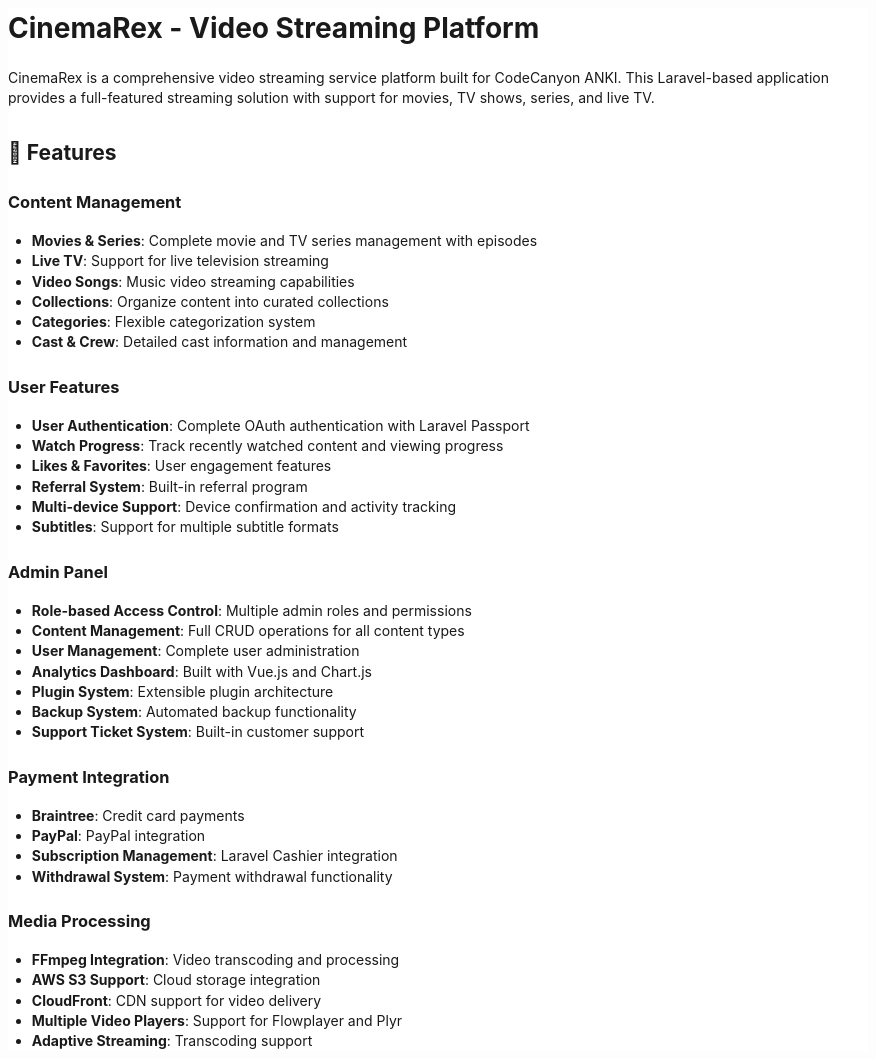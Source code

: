 # CinemaRex - Video Streaming Platform

CinemaRex is a comprehensive video streaming service platform built for CodeCanyon ANKI. This Laravel-based application provides a full-featured streaming solution with support for movies, TV shows, series, and live TV.

## 🎯 Features

### Content Management

- **Movies & Series**: Complete movie and TV series management with episodes
- **Live TV**: Support for live television streaming
- **Video Songs**: Music video streaming capabilities
- **Collections**: Organize content into curated collections
- **Categories**: Flexible categorization system
- **Cast & Crew**: Detailed cast information and management

### User Features

- **User Authentication**: Complete OAuth authentication with Laravel Passport
- **Watch Progress**: Track recently watched content and viewing progress
- **Likes & Favorites**: User engagement features
- **Referral System**: Built-in referral program
- **Multi-device Support**: Device confirmation and activity tracking
- **Subtitles**: Support for multiple subtitle formats

### Admin Panel

- **Role-based Access Control**: Multiple admin roles and permissions
- **Content Management**: Full CRUD operations for all content types
- **User Management**: Complete user administration
- **Analytics Dashboard**: Built with Vue.js and Chart.js
- **Plugin System**: Extensible plugin architecture
- **Backup System**: Automated backup functionality
- **Support Ticket System**: Built-in customer support

### Payment Integration

- **Braintree**: Credit card payments
- **PayPal**: PayPal integration
- **Subscription Management**: Laravel Cashier integration
- **Withdrawal System**: Payment withdrawal functionality

### Media Processing

- **FFmpeg Integration**: Video transcoding and processing
- **AWS S3 Support**: Cloud storage integration
- **CloudFront**: CDN support for video delivery
- **Multiple Video Players**: Support for Flowplayer and Plyr
- **Adaptive Streaming**: Transcoding support
